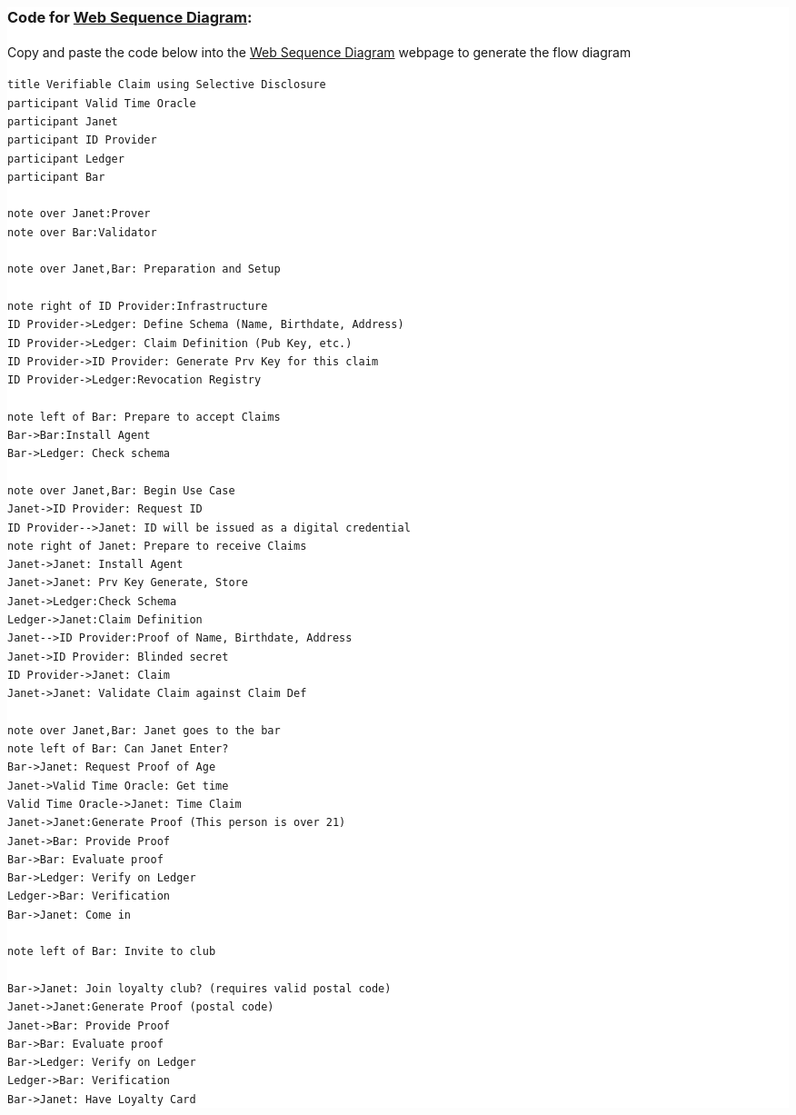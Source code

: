 ### Code for [Web Sequence Diagram](https://www.websequencediagrams.com/):
Copy and paste the code below into the [Web Sequence Diagram](https://www.websequencediagrams.com/) webpage to generate the flow diagram
~~~~
title Verifiable Claim using Selective Disclosure
participant Valid Time Oracle
participant Janet
participant ID Provider
participant Ledger
participant Bar

note over Janet:Prover
note over Bar:Validator

note over Janet,Bar: Preparation and Setup

note right of ID Provider:Infrastructure
ID Provider->Ledger: Define Schema (Name, Birthdate, Address)
ID Provider->Ledger: Claim Definition (Pub Key, etc.)
ID Provider->ID Provider: Generate Prv Key for this claim
ID Provider->Ledger:Revocation Registry

note left of Bar: Prepare to accept Claims
Bar->Bar:Install Agent
Bar->Ledger: Check schema

note over Janet,Bar: Begin Use Case
Janet->ID Provider: Request ID
ID Provider-->Janet: ID will be issued as a digital credential
note right of Janet: Prepare to receive Claims
Janet->Janet: Install Agent
Janet->Janet: Prv Key Generate, Store
Janet->Ledger:Check Schema
Ledger->Janet:Claim Definition
Janet-->ID Provider:Proof of Name, Birthdate, Address
Janet->ID Provider: Blinded secret
ID Provider->Janet: Claim
Janet->Janet: Validate Claim against Claim Def

note over Janet,Bar: Janet goes to the bar
note left of Bar: Can Janet Enter?
Bar->Janet: Request Proof of Age
Janet->Valid Time Oracle: Get time
Valid Time Oracle->Janet: Time Claim
Janet->Janet:Generate Proof (This person is over 21)
Janet->Bar: Provide Proof
Bar->Bar: Evaluate proof
Bar->Ledger: Verify on Ledger
Ledger->Bar: Verification
Bar->Janet: Come in

note left of Bar: Invite to club

Bar->Janet: Join loyalty club? (requires valid postal code)
Janet->Janet:Generate Proof (postal code)
Janet->Bar: Provide Proof
Bar->Bar: Evaluate proof
Bar->Ledger: Verify on Ledger
Ledger->Bar: Verification
Bar->Janet: Have Loyalty Card
~~~~

